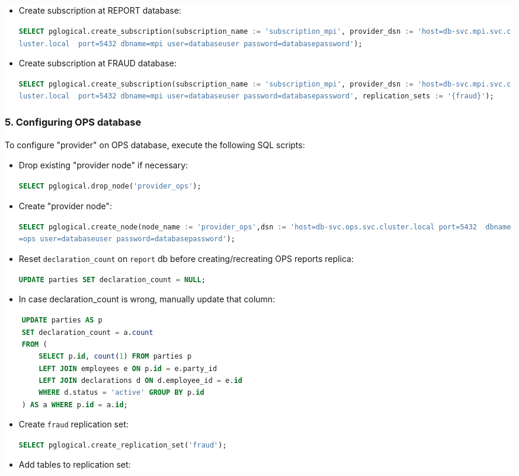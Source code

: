 * Create subscription at REPORT database:

    ```sql
    SELECT pglogical.create_subscription(subscription_name := 'subscription_mpi', provider_dsn := 'host=db-svc.mpi.svc.cluster.local  port=5432 dbname=mpi user=databaseuser password=databasepassword');
    ```

* Create subscription at FRAUD database:

    ```sql
    SELECT pglogical.create_subscription(subscription_name := 'subscription_mpi', provider_dsn := 'host=db-svc.mpi.svc.cluster.local  port=5432 dbname=mpi user=databaseuser password=databasepassword', replication_sets := '{fraud}');
    ```

### 5. Configuring OPS database

To configure "provider" on OPS database, execute the following SQL scripts:

* Drop existing "provider node" if necessary:

    ```sql
    SELECT pglogical.drop_node('provider_ops');
    ```

* Create "provider node":

    ```sql
    SELECT pglogical.create_node(node_name := 'provider_ops',dsn := 'host=db-svc.ops.svc.cluster.local port=5432  dbname=ops user=databaseuser password=databasepassword');
    ```

* Reset `declaration_count` on `report` db before creating/recreating OPS reports replica:

    ```sql
    UPDATE parties SET declaration_count = NULL;
    ```

* In case declaration_count is wrong, manually update that column:

```sql
    UPDATE parties AS p
    SET declaration_count = a.count
    FROM (
        SELECT p.id, count(1) FROM parties p
        LEFT JOIN employees e ON p.id = e.party_id
        LEFT JOIN declarations d ON d.employee_id = e.id
        WHERE d.status = 'active' GROUP BY p.id
    ) AS a WHERE p.id = a.id;
```

* Create `fraud` replication set:

    ```sql
    SELECT pglogical.create_replication_set('fraud');
    ```

* Add tables to replication set:
